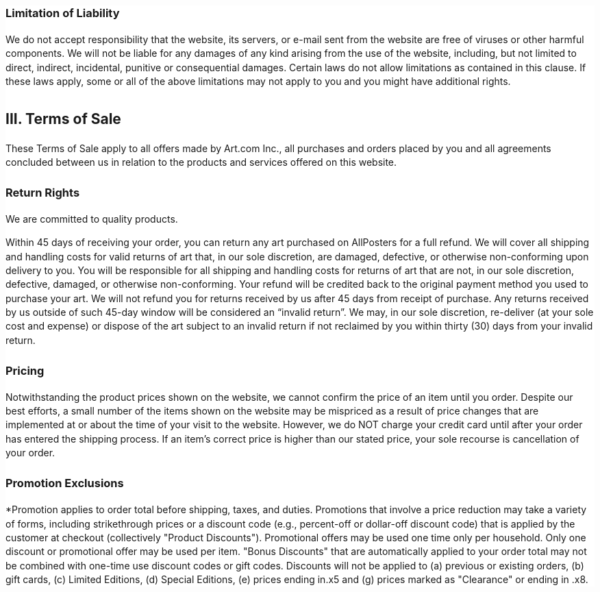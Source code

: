   

### Limitation of Liability

We do not accept responsibility that the website, its servers, or e-mail sent from the website are free of viruses or other harmful components. We will not be liable for any damages of any kind arising from the use of the website, including, but not limited to direct, indirect, incidental, punitive or consequential damages. Certain laws do not allow limitations as contained in this clause. If these laws apply, some or all of the above limitations may not apply to you and you might have additional rights.

  

III. Terms of Sale
------------------

These Terms of Sale apply to all offers made by Art.com Inc., all purchases and orders placed by you and all agreements concluded between us in relation to the products and services offered on this website.

  

### Return Rights

We are committed to quality products.

Within 45 days of receiving your order, you can return any art purchased on AllPosters for a full refund. We will cover all shipping and handling costs for valid returns of art that, in our sole discretion, are damaged, defective, or otherwise non-conforming upon delivery to you. You will be responsible for all shipping and handling costs for returns of art that are not, in our sole discretion, defective, damaged, or otherwise non-conforming. Your refund will be credited back to the original payment method you used to purchase your art. We will not refund you for returns received by us after 45 days from receipt of purchase. Any returns received by us outside of such 45-day window will be considered an “invalid return”. We may, in our sole discretion, re-deliver (at your sole cost and expense) or dispose of the art subject to an invalid return if not reclaimed by you within thirty (30) days from your invalid return.

  

### Pricing

Notwithstanding the product prices shown on the website, we cannot confirm the price of an item until you order. Despite our best efforts, a small number of the items shown on the website may be mispriced as a result of price changes that are implemented at or about the time of your visit to the website. However, we do NOT charge your credit card until after your order has entered the shipping process. If an item’s correct price is higher than our stated price, your sole recourse is cancellation of your order.

  

### Promotion Exclusions

\*Promotion applies to order total before shipping, taxes, and duties. Promotions that involve a price reduction may take a variety of forms, including strikethrough prices or a discount code (e.g., percent-off or dollar-off discount code) that is applied by the customer at checkout (collectively "Product Discounts"). Promotional offers may be used one time only per household. Only one discount or promotional offer may be used per item. "Bonus Discounts" that are automatically applied to your order total may not be combined with one-time use discount codes or gift codes. Discounts will not be applied to (a) previous or existing orders, (b) gift cards, (c) Limited Editions, (d) Special Editions, (e) prices ending in.x5 and (g) prices marked as "Clearance" or ending in .x8.
